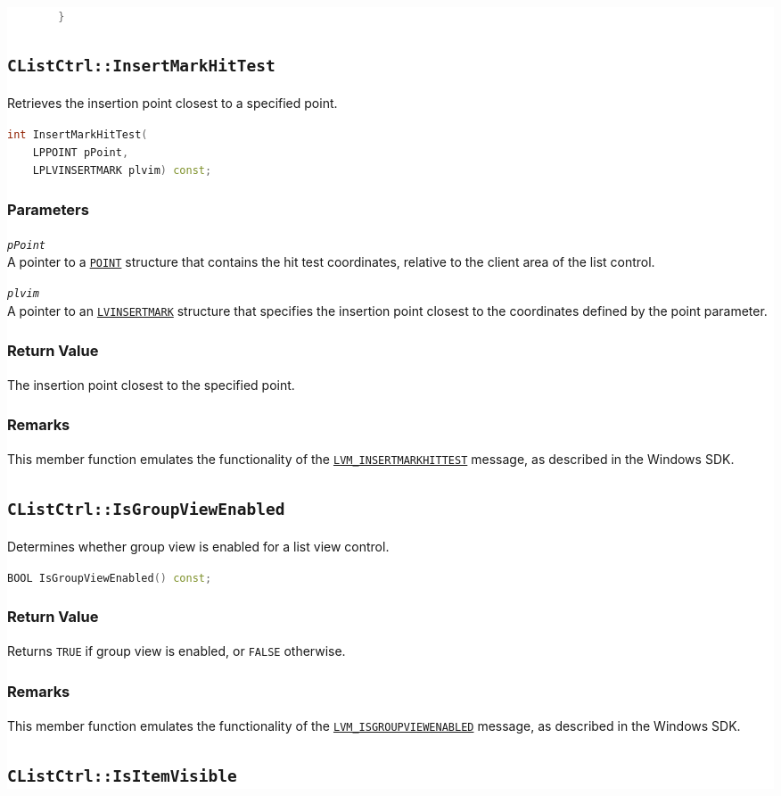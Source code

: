 ```cpp
        }
```

## <a name="insertmarkhittest"></a> `CListCtrl::InsertMarkHitTest`

Retrieves the insertion point closest to a specified point.

```cpp
int InsertMarkHitTest(
    LPPOINT pPoint,
    LPLVINSERTMARK plvim) const;
```

### Parameters

*`pPoint`*\
A pointer to a [`POINT`](/windows/win32/api/windef/ns-windef-point) structure that contains the hit test coordinates, relative to the client area of the list control.

*`plvim`*\
A pointer to an [`LVINSERTMARK`](/windows/win32/api/commctrl/ns-commctrl-lvinsertmark) structure that specifies the insertion point closest to the coordinates defined by the point parameter.

### Return Value

The insertion point closest to the specified point.

### Remarks

This member function emulates the functionality of the [`LVM_INSERTMARKHITTEST`](/windows/win32/Controls/lvm-insertmarkhittest) message, as described in the Windows SDK.

## <a name="isgroupviewenabled"></a> `CListCtrl::IsGroupViewEnabled`

Determines whether group view is enabled for a list view control.

```cpp
BOOL IsGroupViewEnabled() const;
```

### Return Value

Returns `TRUE` if group view is enabled, or `FALSE` otherwise.

### Remarks

This member function emulates the functionality of the [`LVM_ISGROUPVIEWENABLED`](/windows/win32/Controls/lvm-isgroupviewenabled) message, as described in the Windows SDK.

## <a name="isitemvisible"></a> `CListCtrl::IsItemVisible`
